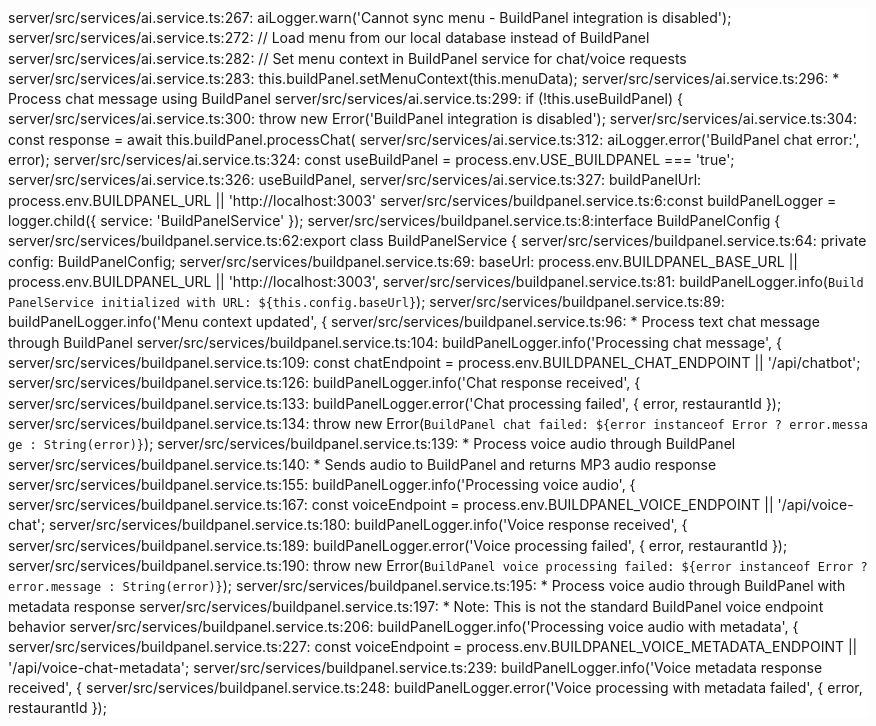 server/src/services/ai.service.ts:267:      aiLogger.warn('Cannot sync menu - BuildPanel integration is disabled');
server/src/services/ai.service.ts:272:      // Load menu from our local database instead of BuildPanel
server/src/services/ai.service.ts:282:      // Set menu context in BuildPanel service for chat/voice requests
server/src/services/ai.service.ts:283:      this.buildPanel.setMenuContext(this.menuData);
server/src/services/ai.service.ts:296:   * Process chat message using BuildPanel
server/src/services/ai.service.ts:299:    if (!this.useBuildPanel) {
server/src/services/ai.service.ts:300:      throw new Error('BuildPanel integration is disabled');
server/src/services/ai.service.ts:304:      const response = await this.buildPanel.processChat(
server/src/services/ai.service.ts:312:      aiLogger.error('BuildPanel chat error:', error);
server/src/services/ai.service.ts:324:    const useBuildPanel = process.env.USE_BUILDPANEL === 'true';
server/src/services/ai.service.ts:326:      useBuildPanel,
server/src/services/ai.service.ts:327:      buildPanelUrl: process.env.BUILDPANEL_URL || 'http://localhost:3003'
server/src/services/buildpanel.service.ts:6:const buildPanelLogger = logger.child({ service: 'BuildPanelService' });
server/src/services/buildpanel.service.ts:8:interface BuildPanelConfig {
server/src/services/buildpanel.service.ts:62:export class BuildPanelService {
server/src/services/buildpanel.service.ts:64:  private config: BuildPanelConfig;
server/src/services/buildpanel.service.ts:69:      baseUrl: process.env.BUILDPANEL_BASE_URL || process.env.BUILDPANEL_URL || 'http://localhost:3003',
server/src/services/buildpanel.service.ts:81:    buildPanelLogger.info(`BuildPanelService initialized with URL: ${this.config.baseUrl}`);
server/src/services/buildpanel.service.ts:89:    buildPanelLogger.info('Menu context updated', {
server/src/services/buildpanel.service.ts:96:   * Process text chat message through BuildPanel
server/src/services/buildpanel.service.ts:104:      buildPanelLogger.info('Processing chat message', { 
server/src/services/buildpanel.service.ts:109:      const chatEndpoint = process.env.BUILDPANEL_CHAT_ENDPOINT || '/api/chatbot';
server/src/services/buildpanel.service.ts:126:      buildPanelLogger.info('Chat response received', { 
server/src/services/buildpanel.service.ts:133:      buildPanelLogger.error('Chat processing failed', { error, restaurantId });
server/src/services/buildpanel.service.ts:134:      throw new Error(`BuildPanel chat failed: ${error instanceof Error ? error.message : String(error)}`);
server/src/services/buildpanel.service.ts:139:   * Process voice audio through BuildPanel
server/src/services/buildpanel.service.ts:140:   * Sends audio to BuildPanel and returns MP3 audio response
server/src/services/buildpanel.service.ts:155:      buildPanelLogger.info('Processing voice audio', { 
server/src/services/buildpanel.service.ts:167:      const voiceEndpoint = process.env.BUILDPANEL_VOICE_ENDPOINT || '/api/voice-chat';
server/src/services/buildpanel.service.ts:180:      buildPanelLogger.info('Voice response received', { 
server/src/services/buildpanel.service.ts:189:      buildPanelLogger.error('Voice processing failed', { error, restaurantId });
server/src/services/buildpanel.service.ts:190:      throw new Error(`BuildPanel voice processing failed: ${error instanceof Error ? error.message : String(error)}`);
server/src/services/buildpanel.service.ts:195:   * Process voice audio through BuildPanel with metadata response
server/src/services/buildpanel.service.ts:197:   * Note: This is not the standard BuildPanel voice endpoint behavior
server/src/services/buildpanel.service.ts:206:      buildPanelLogger.info('Processing voice audio with metadata', { 
server/src/services/buildpanel.service.ts:227:      const voiceEndpoint = process.env.BUILDPANEL_VOICE_METADATA_ENDPOINT || '/api/voice-chat-metadata';
server/src/services/buildpanel.service.ts:239:      buildPanelLogger.info('Voice metadata response received', { 
server/src/services/buildpanel.service.ts:248:      buildPanelLogger.error('Voice processing with metadata failed', { error, restaurantId });